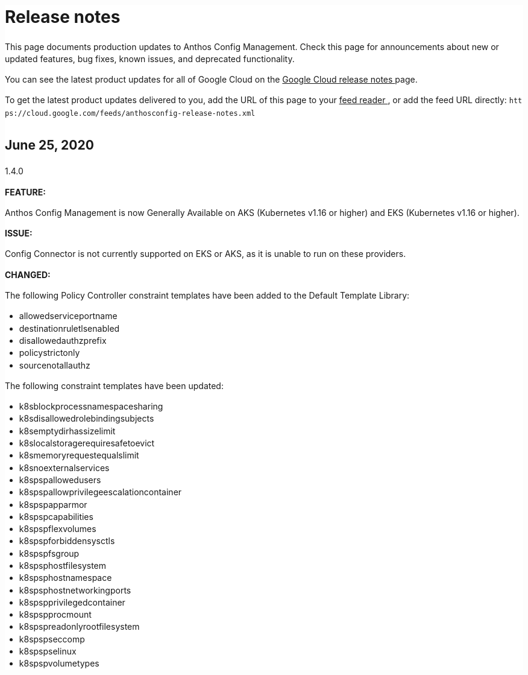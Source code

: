 #  Release notes

This page documents production updates to Anthos Config Management. Check this
page for announcements about new or updated features, bug fixes, known issues,
and deprecated functionality.

You can see the latest product updates for all of Google Cloud on the [ Google
Cloud release notes ](/release-notes) page.

To get the latest product updates delivered to you, add the URL of this page
to your [ feed reader
](https://wikipedia.org/wiki/Comparison_of_feed_aggregators) , or add the feed
URL directly: ` https://cloud.google.com/feeds/anthosconfig-release-notes.xml
`

##  June 25, 2020

1.4.0

**FEATURE:**

Anthos Config Management is now Generally Available on AKS (Kubernetes v1.16
or higher) and EKS (Kubernetes v1.16 or higher).

**ISSUE:**

Config Connector is not currently supported on EKS or AKS, as it is unable to
run on these providers.

**CHANGED:**

The following Policy Controller constraint templates have been added to the
Default Template Library:

  * allowedserviceportname 
  * destinationruletlsenabled 
  * disallowedauthzprefix 
  * policystrictonly 
  * sourcenotallauthz 

The following constraint templates have been updated:

  * k8sblockprocessnamespacesharing 
  * k8sdisallowedrolebindingsubjects 
  * k8semptydirhassizelimit 
  * k8slocalstoragerequiresafetoevict 
  * k8smemoryrequestequalslimit 
  * k8snoexternalservices 
  * k8spspallowedusers 
  * k8spspallowprivilegeescalationcontainer 
  * k8spspapparmor 
  * k8spspcapabilities 
  * k8spspflexvolumes 
  * k8spspforbiddensysctls 
  * k8spspfsgroup 
  * k8spsphostfilesystem 
  * k8spsphostnamespace 
  * k8spsphostnetworkingports 
  * k8spspprivilegedcontainer 
  * k8spspprocmount 
  * k8spspreadonlyrootfilesystem 
  * k8spspseccomp 
  * k8spspselinux 
  * k8spspvolumetypes 

